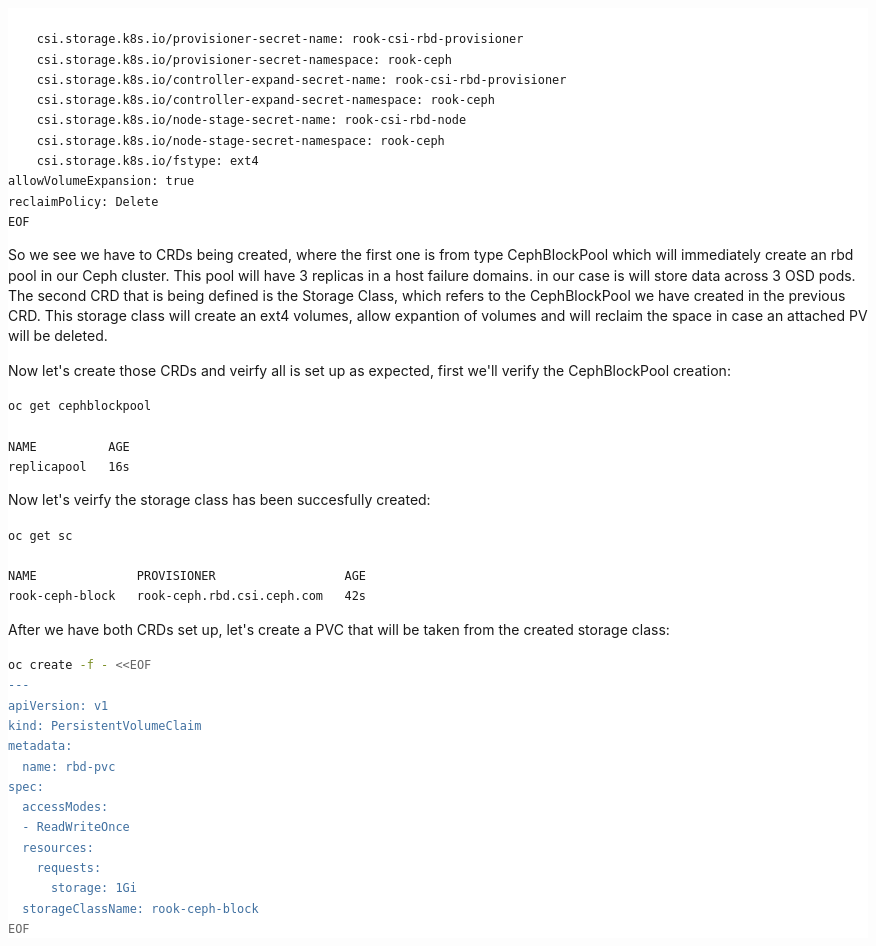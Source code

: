 ```bash 

    csi.storage.k8s.io/provisioner-secret-name: rook-csi-rbd-provisioner
    csi.storage.k8s.io/provisioner-secret-namespace: rook-ceph
    csi.storage.k8s.io/controller-expand-secret-name: rook-csi-rbd-provisioner
    csi.storage.k8s.io/controller-expand-secret-namespace: rook-ceph
    csi.storage.k8s.io/node-stage-secret-name: rook-csi-rbd-node
    csi.storage.k8s.io/node-stage-secret-namespace: rook-ceph
    csi.storage.k8s.io/fstype: ext4
allowVolumeExpansion: true
reclaimPolicy: Delete
EOF
```

So we see we have to CRDs being created, where the first one is from type CephBlockPool which will immediately create an rbd pool in our Ceph cluster. This pool will have 3 replicas in a host failure domains. in our case is will store data across 3 OSD pods. 
The second CRD that is being defined is the Storage Class, which refers to the CephBlockPool we have created in the previous CRD. This storage class will create an ext4 volumes, allow expantion of volumes and will reclaim the space in case an attached PV will be deleted. 

Now let's create those CRDs and veirfy all is set up as expected, first we'll verify the CephBlockPool creation:
```bash 
oc get cephblockpool

NAME          AGE
replicapool   16s
```

Now let's veirfy the storage class has been succesfully created: 
```bash 
oc get sc

NAME              PROVISIONER                  AGE
rook-ceph-block   rook-ceph.rbd.csi.ceph.com   42s
```

After we have both CRDs set up, let's create a PVC that will be taken from the created storage class: 
```bash 
oc create -f - <<EOF
---
apiVersion: v1
kind: PersistentVolumeClaim
metadata:
  name: rbd-pvc
spec:
  accessModes:
  - ReadWriteOnce
  resources:
    requests:
      storage: 1Gi
  storageClassName: rook-ceph-block
EOF
```
